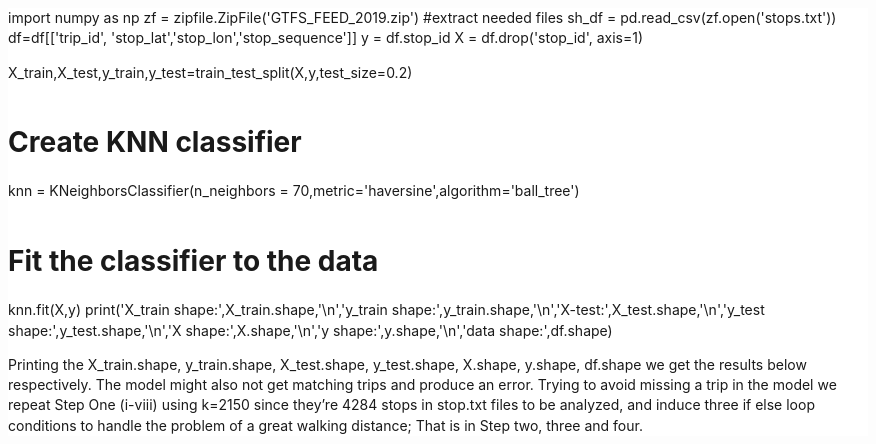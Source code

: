 import numpy as np
zf = zipfile.ZipFile('GTFS_FEED_2019.zip')
#extract needed files
sh_df = pd.read_csv(zf.open('stops.txt'))
df=df[['trip_id', 'stop_lat','stop_lon','stop_sequence']]
y = df.stop_id
X = df.drop('stop_id', axis=1)

X_train,X_test,y_train,y_test=train_test_split(X,y,test_size=0.2)
# Create KNN classifier
knn = KNeighborsClassifier(n_neighbors = 70,metric='haversine',algorithm='ball_tree')
# Fit the classifier to the data
knn.fit(X,y)
print('X_train shape:',X_train.shape,'\n','y_train shape:',y_train.shape,'\n','X-test:',X_test.shape,'\n','y_test shape:',y_test.shape,'\n','X shape:',X.shape,'\n','y shape:',y.shape,'\n','data shape:',df.shape)

Printing the X_train.shape, y_train.shape, X_test.shape, y_test.shape, X.shape, y.shape, df.shape we get the results below respectively.
The model might also not get matching trips and produce an error.
Trying to avoid missing a trip in the model we repeat Step One (i-viii) using k=2150 since they’re 4284 stops in stop.txt files to be analyzed, and induce three if else loop conditions to handle the problem of a great walking distance; That is in Step two, three and four.
